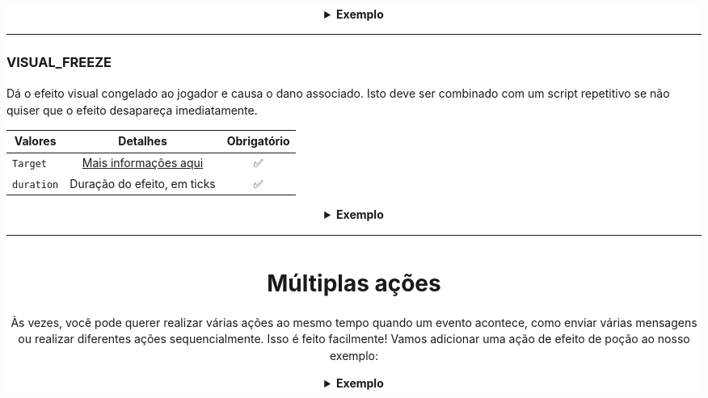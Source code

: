 <div align="center">

<details><summary><b>Exemplo</b></summary></details>

</div>

---

### VISUAL_FREEZE

Dá o efeito visual congelado ao jogador e causa o dano associado. Isto deve ser combinado com um script repetitivo se não quiser que o efeito desapareça imediatamente.

| Valores |                            Detalhes                            | Obrigatório |
| --- |:-------------------------------------------------------------:| :-: |
| `Target` | [Mais informações aqui]($language$/elitemobs/elitescript_targets.md) | ✅ |
| `duration` |                 Duração do efeito, em ticks                  | ✅ |

<div align="center">
<div align="center">

<details><summary><b>Exemplo</b></summary></details>

</div>

---

# Múltiplas ações

Às vezes, você pode querer realizar várias ações ao mesmo tempo quando um evento acontece, como enviar várias mensagens ou realizar diferentes ações sequencialmente. Isso é feito facilmente! Vamos adicionar uma ação de efeito de poção ao nosso exemplo:

<div align="center">

<details><summary><b>Exemplo</b></summary></details>

</div>


